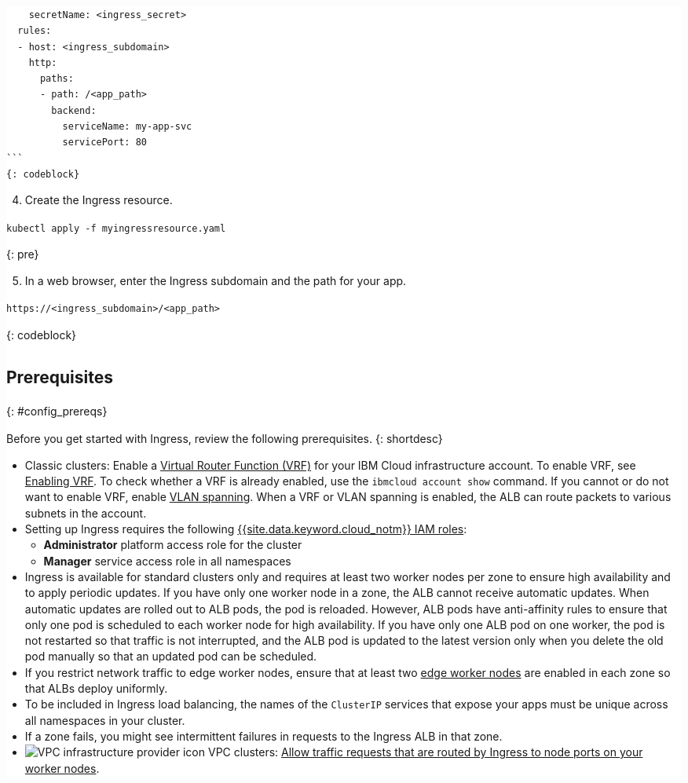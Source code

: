        secretName: <ingress_secret>
      rules:
      - host: <ingress_subdomain>
        http:
          paths:
          - path: /<app_path>
            backend:
              serviceName: my-app-svc
              servicePort: 80
    ```
    {: codeblock}

4. Create the Ingress resource.
  ```
  kubectl apply -f myingressresource.yaml
  ```
  {: pre}

5. In a web browser, enter the Ingress subdomain and the path for your app.
  ```
  https://<ingress_subdomain>/<app_path>
  ```
  {: codeblock}


## Prerequisites
{: #config_prereqs}

Before you get started with Ingress, review the following prerequisites.
{: shortdesc}

- Classic clusters: Enable a [Virtual Router Function (VRF)](/docs/account?topic=account-vrf-service-endpoint#vrf) for your IBM Cloud infrastructure account. To enable VRF, see [Enabling VRF](/docs/account?topic=account-vrf-service-endpoint#vrf). To check whether a VRF is already enabled, use the `ibmcloud account show` command. If you cannot or do not want to enable VRF, enable [VLAN spanning](/docs/vlans?topic=vlans-vlan-spanning#vlan-spanning). When a VRF or VLAN spanning is enabled, the ALB can route packets to various subnets in the account.
- Setting up Ingress requires the following [{{site.data.keyword.cloud_notm}} IAM roles](/docs/containers?topic=containers-users#platform):
    - **Administrator** platform access role for the cluster
    - **Manager** service access role in all namespaces
- Ingress is available for standard clusters only and requires at least two worker nodes per zone to ensure high availability and to apply periodic updates. If you have only one worker node in a zone, the ALB cannot receive automatic updates. When automatic updates are rolled out to ALB pods, the pod is reloaded. However, ALB pods have anti-affinity rules to ensure that only one pod is scheduled to each worker node for high availability. If you have only one ALB pod on one worker, the pod is not restarted so that traffic is not interrupted, and the ALB pod is updated to the latest version only when you delete the old pod manually so that an updated pod can be scheduled.
- If you restrict network traffic to edge worker nodes, ensure that at least two [edge worker nodes](/docs/containers?topic=containers-edge) are enabled in each zone so that ALBs deploy uniformly.
- To be included in Ingress load balancing, the names of the `ClusterIP` services that expose your apps must be unique across all namespaces in your cluster.
- If a zone fails, you might see intermittent failures in requests to the Ingress ALB in that zone.
- <img src="images/icon-vpc.png" alt="VPC infrastructure provider icon" width="15" style="width:15px; border-style: none"/> VPC clusters: [Allow traffic requests that are routed by Ingress to node ports on your worker nodes](/docs/containers?topic=containers-vpc-network-policy#security_groups).
